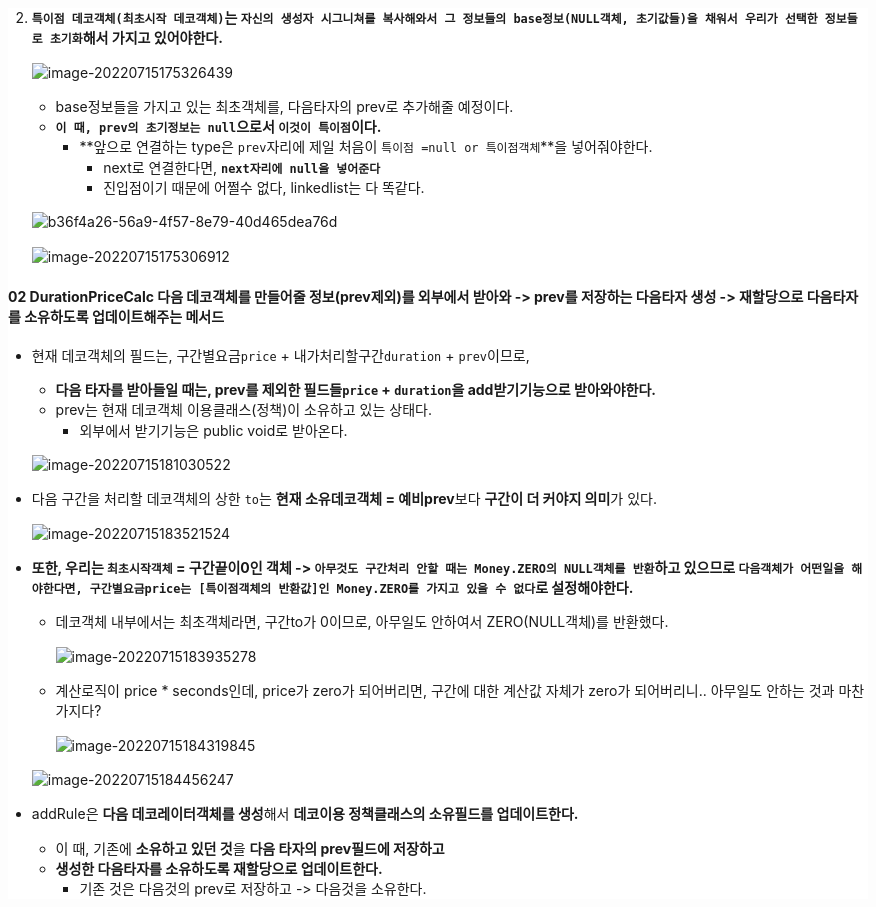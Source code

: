

2. **`특이점 데코객체(최초시작 데코객체)`는 `자신의 생성자 시그니쳐를 복사해와서 그 정보들의 base정보(NULL객체, 초기값들)을 채워서 우리가 선택한 정보들로 초기화`해서 가지고 있어야한다.**

   ![image-20220715175326439](https://raw.githubusercontent.com/is3js/screenshots/main/image-20220715175326439.png)

   - base정보들을 가지고 있는 최초객체를, 다음타자의 prev로 추가해줄 예정이다.
   - **`이 때, prev의 초기정보는 null`으로서 `이것이 특이점`이다.**
     - **앞으로 연결하는 type은 `prev`자리에 제일 처음이 `특이점 =null or 특이점객체`**을 넣어줘야한다.
       - next로 연결한다면, **`next자리에 null을 넣어준다`**
       - 진입점이기 때문에 어쩔수 없다, linkedlist는 다 똑같다.

   ![b36f4a26-56a9-4f57-8e79-40d465dea76d](https://raw.githubusercontent.com/is3js/screenshots/main/b36f4a26-56a9-4f57-8e79-40d465dea76d.gif)

   ![image-20220715175306912](https://raw.githubusercontent.com/is3js/screenshots/main/image-20220715175306912.png)

   



#### 02 DurationPriceCalc 다음 데코객체를 만들어줄 정보(prev제외)를 외부에서 받아와 -> prev를 저장하는 다음타자 생성 -> 재할당으로 다음타자를 소유하도록 업데이트해주는 메서드

- 현재 데코객체의 필드는, 구간별요금`price`  + 내가처리할구간`duration` + `prev`이므로, 

  - **다음 타자를 받아들일 때는, prev를 제외한 필드들`price` +  `duration`을 add받기기능으로 받아와야한다.**
  - prev는 현재 데코객체 이용클래스(정책)이 소유하고 있는 상태다.
    - 외부에서 받기기능은 public void로 받아온다.

  ![image-20220715181030522](https://raw.githubusercontent.com/is3js/screenshots/main/image-20220715181030522.png)





- 다음 구간을 처리할 데코객체의 상한 `to`는 **현재 소유데코객체 = 예비prev**보다 **구간이 더 커야지 의미**가 있다.

  ![image-20220715183521524](https://raw.githubusercontent.com/is3js/screenshots/main/image-20220715183521524.png)

- **또한, 우리는 `최초시작객체` = 구간끝이0인 객체 -> `아무것도 구간처리 안할 때는 Money.ZERO의 NULL객체를 반환`하고 있으므로 `다음객체가 어떤일을 해야한다면, 구간별요금price는 [특이점객체의 반환값]인 Money.ZERO를 가지고 있을 수 없다`로 설정해야한다.**

  - 데코객체 내부에서는 최초객체라면, 구간to가 0이므로, 아무일도 안하여서 ZERO(NULL객체)를 반환했다.

    ![image-20220715183935278](https://raw.githubusercontent.com/is3js/screenshots/main/image-20220715183935278.png)

  - 계산로직이 price \* seconds인데, price가 zero가 되어버리면, 구간에 대한 계산값 자체가 zero가 되어버리니.. 아무일도 안하는 것과 마찬가지다?

    ![image-20220715184319845](https://raw.githubusercontent.com/is3js/screenshots/main/image-20220715184319845.png)

  ![image-20220715184456247](https://raw.githubusercontent.com/is3js/screenshots/main/image-20220715184456247.png)





- addRule은 **다음 데코레이터객체를 생성**해서 **데코이용 정책클래스의 소유필드를 업데이트한다.**

  - 이 때, 기존에 **소유하고 있던 것**을 **다음 타자의 prev필드에 저장하고**
  - **생성한 다음타자를 소유하도록 재할당으로 업데이트한다.**
    - 기존 것은 다음것의 prev로 저장하고 -> 다음것을 소유한다.
